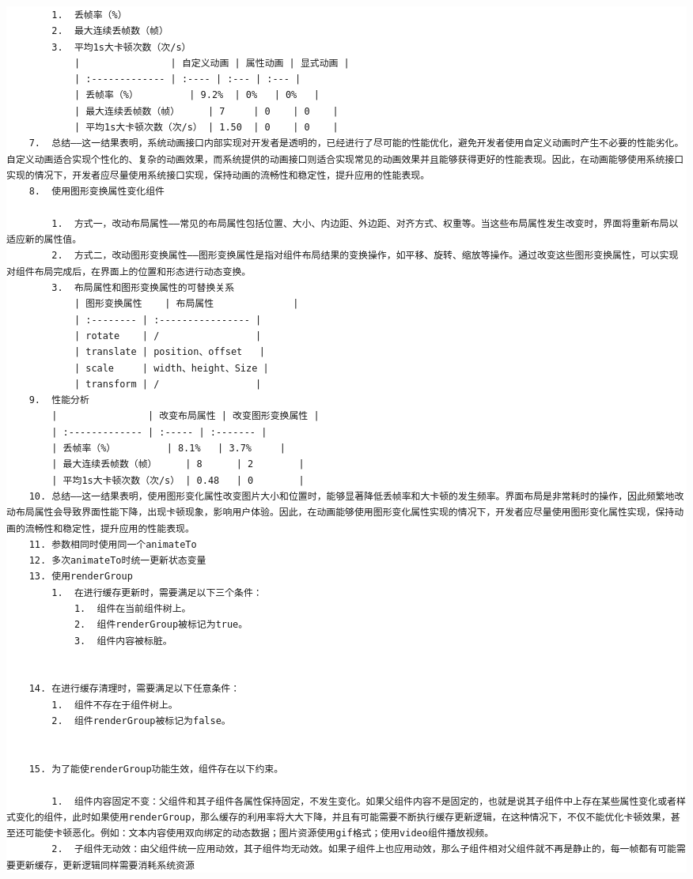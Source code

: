             1.  丢帧率（%）
            2.  最大连续丢帧数（帧）
            3.  平均1s大卡顿次数（次/s）
                |                | 自定义动画 | 属性动画 | 显式动画 |
                | :------------- | :---- | :--- | :--- |
                | 丢帧率（%）         | 9.2%  | 0%   | 0%   |
                | 最大连续丢帧数（帧）     | 7     | 0    | 0    |
                | 平均1s大卡顿次数（次/s） | 1.50  | 0    | 0    |
        7.  总结——这一结果表明，系统动画接口内部实现对开发者是透明的，已经进行了尽可能的性能优化，避免开发者使用自定义动画时产生不必要的性能劣化。自定义动画适合实现个性化的、复杂的动画效果，而系统提供的动画接口则适合实现常见的动画效果并且能够获得更好的性能表现。因此，在动画能够使用系统接口实现的情况下，开发者应尽量使用系统接口实现，保持动画的流畅性和稳定性，提升应用的性能表现。
        8.  使用图形变换属性变化组件

            1.  方式一，改动布局属性——常见的布局属性包括位置、大小、内边距、外边距、对齐方式、权重等。当这些布局属性发生改变时，界面将重新布局以适应新的属性值。
            2.  方式二，改动图形变换属性——图形变换属性是指对组件布局结果的变换操作，如平移、旋转、缩放等操作。通过改变这些图形变换属性，可以实现对组件布局完成后，在界面上的位置和形态进行动态变换。
            3.  布局属性和图形变换属性的可替换关系
                | 图形变换属性    | 布局属性              |
                | :-------- | :---------------- |
                | rotate    | /                 |
                | translate | position、offset   |
                | scale     | width、height、Size |
                | transform | /                 |
        9.  性能分析
            |                | 改变布局属性 | 改变图形变换属性 |
            | :------------- | :----- | :------- |
            | 丢帧率（%）         | 8.1%   | 3.7%     |
            | 最大连续丢帧数（帧）     | 8      | 2        |
            | 平均1s大卡顿次数（次/s） | 0.48   | 0        |
        10. 总结——这一结果表明，使用图形变化属性改变图片大小和位置时，能够显著降低丢帧率和大卡顿的发生频率。界面布局是非常耗时的操作，因此频繁地改动布局属性会导致界面性能下降，出现卡顿现象，影响用户体验。因此，在动画能够使用图形变化属性实现的情况下，开发者应尽量使用图形变化属性实现，保持动画的流畅性和稳定性，提升应用的性能表现。
        11. 参数相同时使用同一个animateTo
        12. 多次animateTo时统一更新状态变量
        13. 使用renderGroup
            1.  在进行缓存更新时，需要满足以下三个条件：
                1.  组件在当前组件树上。
                2.  组件renderGroup被标记为true。
                3.  组件内容被标脏。


        14. 在进行缓存清理时，需要满足以下任意条件：
            1.  组件不存在于组件树上。
            2.  组件renderGroup被标记为false。


        15. 为了能使renderGroup功能生效，组件存在以下约束。

            1.  组件内容固定不变：父组件和其子组件各属性保持固定，不发生变化。如果父组件内容不是固定的，也就是说其子组件中上存在某些属性变化或者样式变化的组件，此时如果使用renderGroup，那么缓存的利用率将大大下降，并且有可能需要不断执行缓存更新逻辑，在这种情况下，不仅不能优化卡顿效果，甚至还可能使卡顿恶化。例如：文本内容使用双向绑定的动态数据；图片资源使用gif格式；使用video组件播放视频。
            2.  子组件无动效：由父组件统一应用动效，其子组件均无动效。如果子组件上也应用动效，那么子组件相对父组件就不再是静止的，每一帧都有可能需要更新缓存，更新逻辑同样需要消耗系统资源

